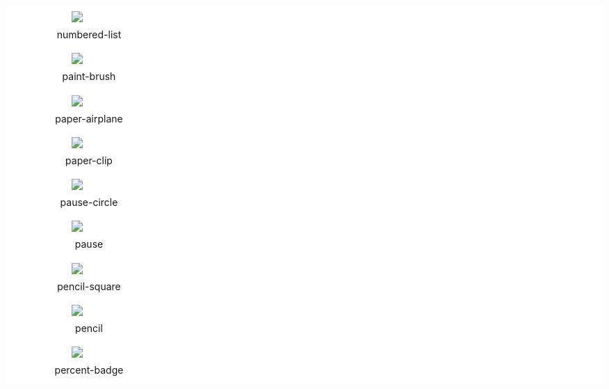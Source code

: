 <div style="flex: 1 0 auto; display: flex; width: 240px; flex-direction: column; align-items: center; gap: 8px; padding-top: 8px; padding-bottom: 8px; ">
    <img src="https://raw.githubusercontent.com/JuroOravec/djc-heroicons/main/assets/outline_numbered-list.png" width="50">
    numbered-list
</div>

<div style="flex: 1 0 auto; display: flex; width: 240px; flex-direction: column; align-items: center; gap: 8px; padding-top: 8px; padding-bottom: 8px; ">
    <img src="https://raw.githubusercontent.com/JuroOravec/djc-heroicons/main/assets/outline_paint-brush.png" width="50">
    paint-brush
</div>

<div style="flex: 1 0 auto; display: flex; width: 240px; flex-direction: column; align-items: center; gap: 8px; padding-top: 8px; padding-bottom: 8px; ">
    <img src="https://raw.githubusercontent.com/JuroOravec/djc-heroicons/main/assets/outline_paper-airplane.png" width="50">
    paper-airplane
</div>

<div style="flex: 1 0 auto; display: flex; width: 240px; flex-direction: column; align-items: center; gap: 8px; padding-top: 8px; padding-bottom: 8px; ">
    <img src="https://raw.githubusercontent.com/JuroOravec/djc-heroicons/main/assets/outline_paper-clip.png" width="50">
    paper-clip
</div>

<div style="flex: 1 0 auto; display: flex; width: 240px; flex-direction: column; align-items: center; gap: 8px; padding-top: 8px; padding-bottom: 8px; ">
    <img src="https://raw.githubusercontent.com/JuroOravec/djc-heroicons/main/assets/outline_pause-circle.png" width="50">
    pause-circle
</div>

<div style="flex: 1 0 auto; display: flex; width: 240px; flex-direction: column; align-items: center; gap: 8px; padding-top: 8px; padding-bottom: 8px; ">
    <img src="https://raw.githubusercontent.com/JuroOravec/djc-heroicons/main/assets/outline_pause.png" width="50">
    pause
</div>

<div style="flex: 1 0 auto; display: flex; width: 240px; flex-direction: column; align-items: center; gap: 8px; padding-top: 8px; padding-bottom: 8px; ">
    <img src="https://raw.githubusercontent.com/JuroOravec/djc-heroicons/main/assets/outline_pencil-square.png" width="50">
    pencil-square
</div>

<div style="flex: 1 0 auto; display: flex; width: 240px; flex-direction: column; align-items: center; gap: 8px; padding-top: 8px; padding-bottom: 8px; ">
    <img src="https://raw.githubusercontent.com/JuroOravec/djc-heroicons/main/assets/outline_pencil.png" width="50">
    pencil
</div>

<div style="flex: 1 0 auto; display: flex; width: 240px; flex-direction: column; align-items: center; gap: 8px; padding-top: 8px; padding-bottom: 8px; ">
    <img src="https://raw.githubusercontent.com/JuroOravec/djc-heroicons/main/assets/outline_percent-badge.png" width="50">
    percent-badge
</div>
